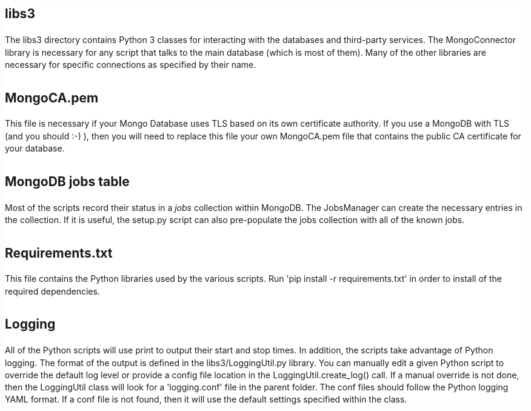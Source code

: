 ## libs3
The libs3 directory contains Python 3 classes for interacting with the databases and third-party services. The MongoConnector library is necessary for any script that talks to the main database (which is most of them). Many of the other libraries are necessary for specific connections as specified by their name.

## MongoCA.pem
This file is necessary if your Mongo Database uses TLS based on its own certificate authority. If you use a MongoDB with TLS (and you should :-) ), then you will need to replace this file your own MongoCA.pem file that contains the public CA certificate for your database.

## MongoDB jobs table
Most of the scripts record their status in a *jobs* collection within MongoDB. The JobsManager can create the necessary entries in the collection. If it is useful, the setup.py script can also pre-populate the jobs collection with all of the known jobs. 

## Requirements.txt
This file contains the Python libraries used by the various scripts. Run 'pip install -r requirements.txt' in order to install of the required dependencies.

## Logging
All of the Python scripts will use print to output their start and stop times. In addition, the scripts take advantage of Python logging. The format of the output is defined in the libs3/LoggingUtil.py library. You can manually edit a given Python script to override the default log level or provide a config file location in the LoggingUtil.create_log() call. If a manual override is not done, then the LoggingUtil class will look for a 'logging.conf' file in the parent folder. The conf files should follow the Python logging YAML format. If a conf file is not found, then it will use the default settings specified within the class.
